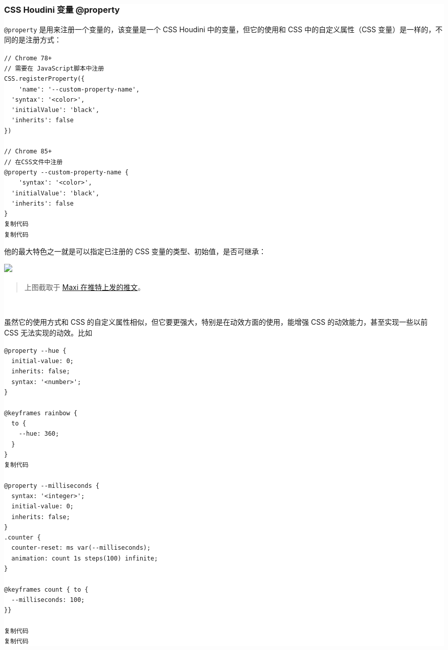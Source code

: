 ### CSS Houdini 变量 @property

`@property` 是用来注册一个变量的，该变量是一个 CSS Houdini 中的变量，但它的使用和 CSS 中的自定义属性（CSS 变量）是一样的，不同的是注册方式： ​

```
// Chrome 78+
// 需要在 JavaScript脚本中注册
CSS.registerProperty({
	'name': '--custom-property-name',
  'syntax': '<color>',
  'initialValue': 'black',
  'inherits': false
})

// Chrome 85+
// 在CSS文件中注册
@property --custom-property-name {
	'syntax': '<color>',
  'initialValue': 'black',
  'inherits': false
}
复制代码
复制代码
```

他的最大特色之一就是可以指定已注册的 CSS 变量的类型、初始值，是否可继承： ​

![](https://p3-juejin.byteimg.com/tos-cn-i-k3u1fbpfcp/1099862d48d2485685ca20425904393b~tplv-k3u1fbpfcp-zoom-1.image)

> 上图截取于 [Maxi 在推特上发的推文](https://publish.twitter.com/?query=https%3A%2F%2Ftwitter.com%2Fdiverent2%2Fstatus%2F1278302746668609536&widget=Tweet)。

​

虽然它的使用方式和 CSS 的自定义属性相似，但它要更强大，特别是在动效方面的使用，能增强 CSS 的动效能力，甚至实现一些以前 CSS 无法实现的动效。比如 ​

```
@property --hue {
  initial-value: 0;
  inherits: false;
  syntax: '<number>';
}

@keyframes rainbow {
  to {
    --hue: 360;
  }
}
复制代码

@property --milliseconds {
  syntax: '<integer>';
  initial-value: 0;
  inherits: false;
}
.counter {
  counter-reset: ms var(--milliseconds);
  animation: count 1s steps(100) infinite;
}

@keyframes count { to {
  --milliseconds: 100;
}}

复制代码
复制代码
```